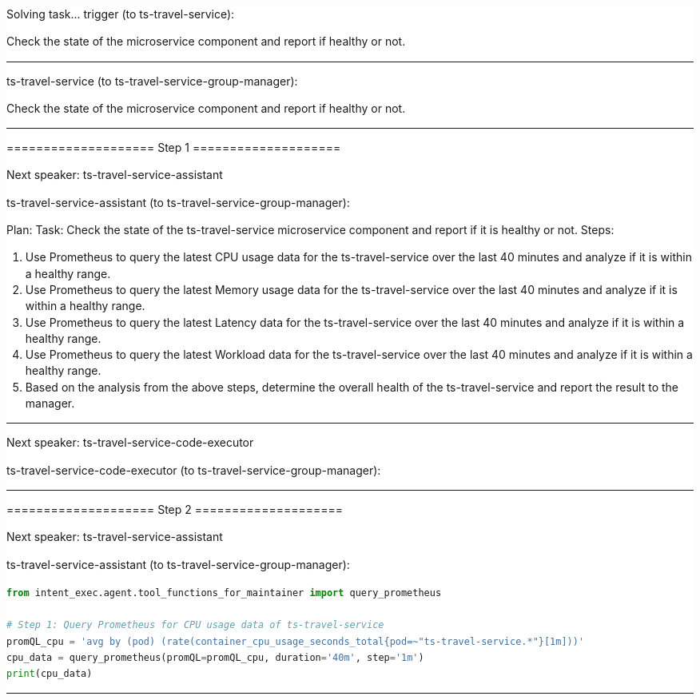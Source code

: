 Solving task...
trigger (to ts-travel-service):

Check the state of the microservice component and report if healthy or not.

--------------------------------------------------------------------------------
ts-travel-service (to ts-travel-service-group-manager):

Check the state of the microservice component and report if healthy or not.

--------------------------------------------------------------------------------
==================== Step 1 ====================

Next speaker: ts-travel-service-assistant

ts-travel-service-assistant (to ts-travel-service-group-manager):

Plan:
Task: Check the state of the ts-travel-service microservice component and report if it is healthy or not.
Steps:
1. Use Prometheus to query the latest CPU usage data for the ts-travel-service over the last 40 minutes and analyze if it is within a healthy range.
2. Use Prometheus to query the latest Memory usage data for the ts-travel-service over the last 40 minutes and analyze if it is within a healthy range.
3. Use Prometheus to query the latest Latency data for the ts-travel-service over the last 40 minutes and analyze if it is within a healthy range.
4. Use Prometheus to query the latest Workload data for the ts-travel-service over the last 40 minutes and analyze if it is within a healthy range.
5. Based on the analysis from the above steps, determine the overall health of the ts-travel-service and report the result to the manager.

--------------------------------------------------------------------------------

Next speaker: ts-travel-service-code-executor

ts-travel-service-code-executor (to ts-travel-service-group-manager):



--------------------------------------------------------------------------------
==================== Step 2 ====================

Next speaker: ts-travel-service-assistant

ts-travel-service-assistant (to ts-travel-service-group-manager):

```python
from intent_exec.agent.tool_functions_for_maintainer import query_prometheus

# Step 1: Query Prometheus for CPU usage data of ts-travel-service
promQL_cpu = 'avg by (pod) (rate(container_cpu_usage_seconds_total{pod=~"ts-travel-service.*"}[1m]))'
cpu_data = query_prometheus(promQL=promQL_cpu, duration='40m', step='1m')
print(cpu_data)
```

--------------------------------------------------------------------------------
